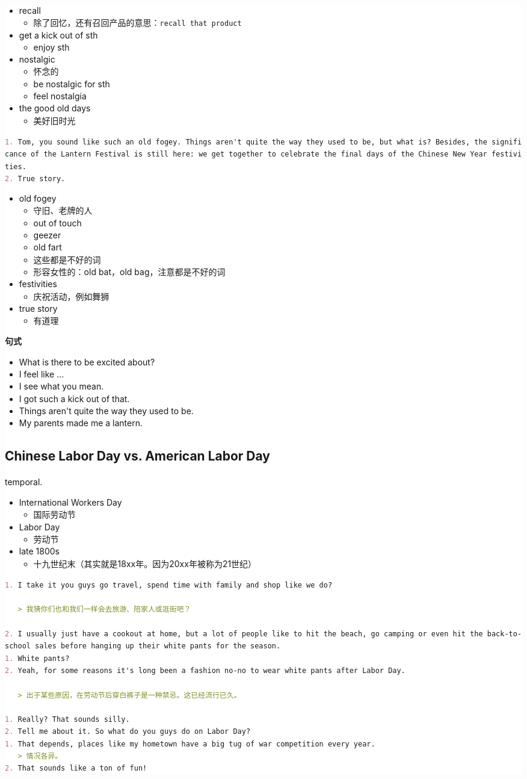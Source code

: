 - recall
  - 除了回忆，还有召回产品的意思：`recall that product`
- get a kick out of sth
  - enjoy sth
- nostalgic
  - 怀念的
  - be nostalgic for sth
  - feel nostalgia
- the good old days
  - 美好旧时光

```markdown
1. Tom, you sound like such an old fogey. Things aren't quite the way they used to be, but what is? Besides, the significance of the Lantern Festival is still here: we get together to celebrate the final days of the Chinese New Year festivities.
2. True story.
```

- old fogey
  - 守旧、老牌的人
  - out of touch
  - geezer
  - old fart
  - 这些都是不好的词
  - 形容女性的：old bat，old bag，注意都是不好的词
- festivities
  - 庆祝活动，例如舞狮
- true story
  - 有道理

**句式**

- What is there to be excited about?
- I feel like ...
- I see what you mean.
- I got such a kick out of that.
- Things aren't quite the way they used to be.
- My parents made me a lantern.

## Chinese Labor Day vs. American Labor Day

temporal.

- International Workers Day
  - 国际劳动节
- Labor Day
  - 劳动节
- late 1800s
  - 十九世纪末（其实就是18xx年。因为20xx年被称为21世纪）

```markdown
1. I take it you guys go travel, spend time with family and shop like we do?

   > 我猜你们也和我们一样会去旅游、陪家人或逛街吧？

2. I usually just have a cookout at home, but a lot of people like to hit the beach, go camping or even hit the back-to-school sales before hanging up their white pants for the season.
1. White pants?
2. Yeah, for some reasons it's long been a fashion no-no to wear white pants after Labor Day.

   > 出于某些原因，在劳动节后穿白裤子是一种禁忌。这已经流行已久。

1. Really? That sounds silly.
2. Tell me about it. So what do you guys do on Labor Day?
1. That depends, places like my hometown have a big tug of war competition every year.
   > 情况各异。
2. That sounds like a ton of fun!
```